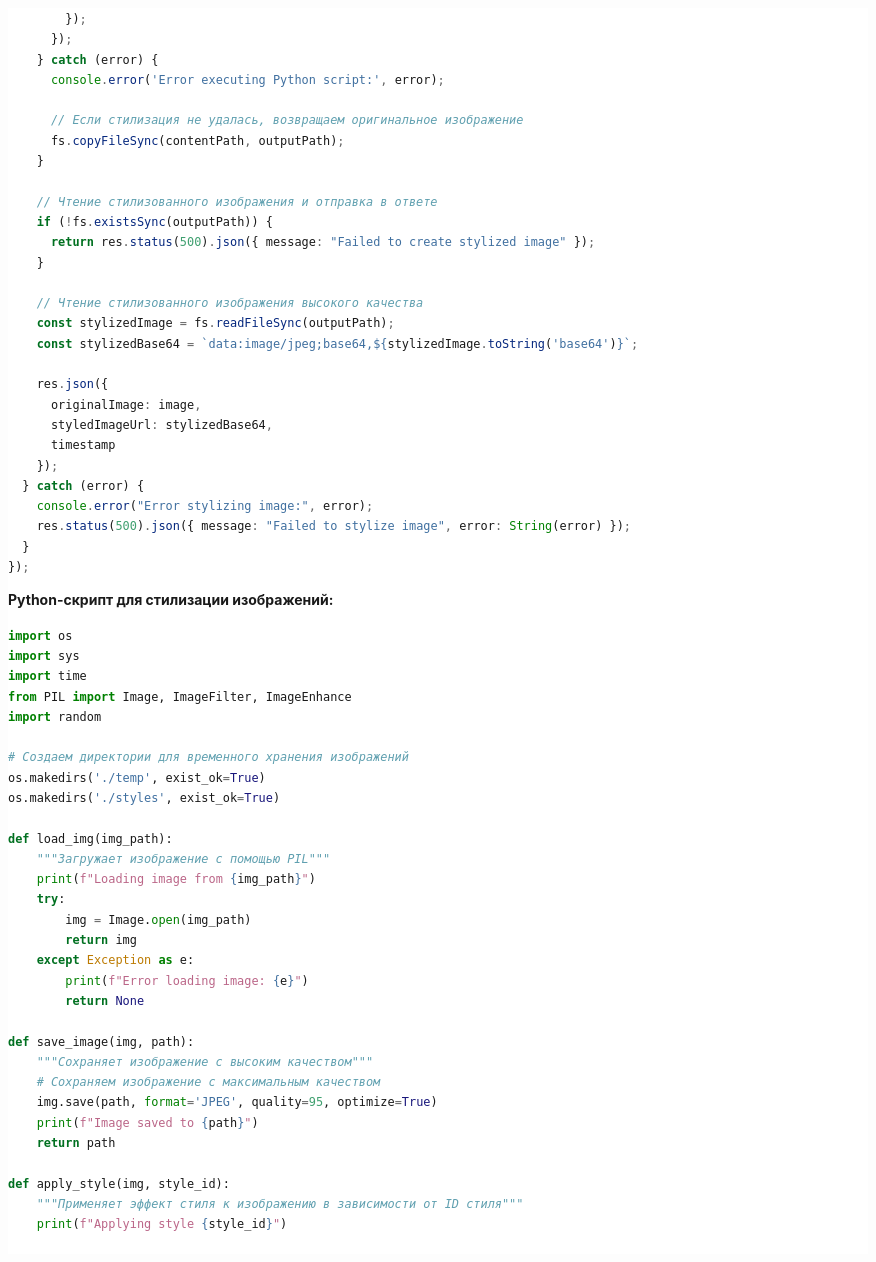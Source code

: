 ```typescript
        });
      });
    } catch (error) {
      console.error('Error executing Python script:', error);
      
      // Если стилизация не удалась, возвращаем оригинальное изображение
      fs.copyFileSync(contentPath, outputPath);
    }
    
    // Чтение стилизованного изображения и отправка в ответе
    if (!fs.existsSync(outputPath)) {
      return res.status(500).json({ message: "Failed to create stylized image" });
    }
    
    // Чтение стилизованного изображения высокого качества
    const stylizedImage = fs.readFileSync(outputPath);
    const stylizedBase64 = `data:image/jpeg;base64,${stylizedImage.toString('base64')}`;
    
    res.json({
      originalImage: image,
      styledImageUrl: stylizedBase64,
      timestamp
    });
  } catch (error) {
    console.error("Error stylizing image:", error);
    res.status(500).json({ message: "Failed to stylize image", error: String(error) });
  }
});
```

**Python-скрипт для стилизации изображений:**

```python
import os
import sys
import time
from PIL import Image, ImageFilter, ImageEnhance
import random

# Создаем директории для временного хранения изображений
os.makedirs('./temp', exist_ok=True)
os.makedirs('./styles', exist_ok=True)

def load_img(img_path):
    """Загружает изображение с помощью PIL"""
    print(f"Loading image from {img_path}")
    try:
        img = Image.open(img_path)
        return img
    except Exception as e:
        print(f"Error loading image: {e}")
        return None

def save_image(img, path):
    """Сохраняет изображение с высоким качеством"""
    # Сохраняем изображение с максимальным качеством
    img.save(path, format='JPEG', quality=95, optimize=True)
    print(f"Image saved to {path}")
    return path

def apply_style(img, style_id):
    """Применяет эффект стиля к изображению в зависимости от ID стиля"""
    print(f"Applying style {style_id}")
    
```